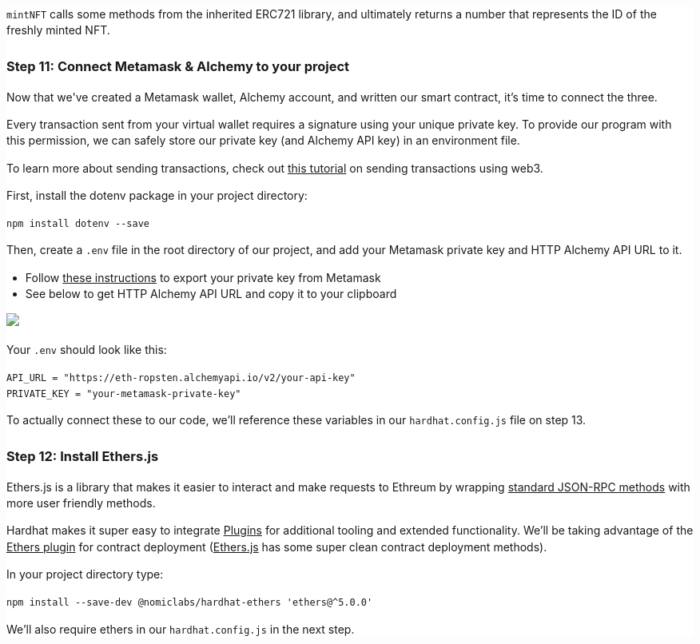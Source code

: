 `mintNFT` calls some methods from the inherited ERC721 library, and ultimately returns a number that represents the ID of the freshly minted NFT.

### Step 11: Connect Metamask & Alchemy to your project

Now that we've created a Metamask wallet, Alchemy account, and written our smart contract, it’s time to connect the three. 

Every transaction sent from your virtual wallet requires a signature using your unique private key. To provide our program with this permission, we can safely store our private key \(and Alchemy API key\) in an environment file. 

To learn more about sending transactions, check out [this tutorial](https://docs.alchemyapi.io/alchemy/tutorials/sending-transactions-using-web3-and-alchemy) on sending transactions using web3.

First, install the dotenv package in your project directory:

```text
npm install dotenv --save
```

Then, create a `.env` file in the root directory of our project, and add your Metamask private key and HTTP Alchemy API URL to it.

* Follow [these instructions](https://metamask.zendesk.com/hc/en-us/articles/360015289632-How-to-Export-an-Account-Private-Key) to export your private key from Metamask
* See below to get HTTP Alchemy API URL and copy it to your clipboard

![](https://static.slab.com/prod/uploads/7adb25ff/posts/images/mvmYwXa2U7TlurPx9Bqh2brD.gif)

Your `.env` should look like this:

```text
API_URL = "https://eth-ropsten.alchemyapi.io/v2/your-api-key"
PRIVATE_KEY = "your-metamask-private-key"
```

To actually connect these to our code, we’ll reference these variables in our `hardhat.config.js` file on step 13. 

### Step 12: Install Ethers.js 

Ethers.js is a library that makes it easier to interact and make requests to Ethreum by wrapping [standard JSON-RPC methods](https://docs.alchemyapi.io/alchemy/documentation/alchemy-api-reference/json-rpc) with more user friendly methods. 

Hardhat makes it super easy to integrate [Plugins](https://hardhat.org/plugins/) for additional tooling and extended functionality. We’ll be taking advantage of the [Ethers plugin](https://hardhat.org/plugins/nomiclabs-hardhat-ethers.html) for contract deployment \([Ethers.js](https://github.com/ethers-io/ethers.js/) has some super clean contract deployment methods\).

In your project directory type:

```text
npm install --save-dev @nomiclabs/hardhat-ethers 'ethers@^5.0.0'
```

We’ll also require ethers in our `hardhat.config.js` in the next step. 

